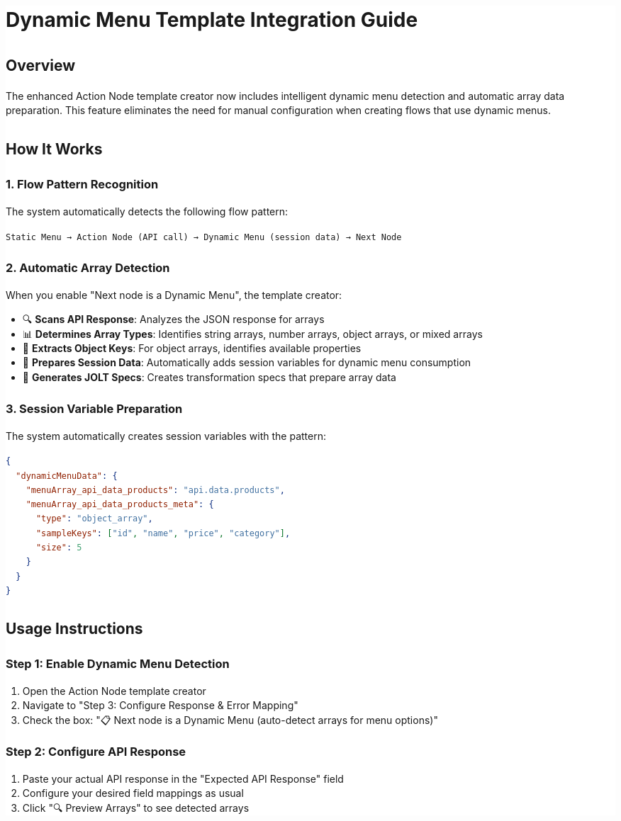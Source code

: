 # Dynamic Menu Template Integration Guide

## Overview

The enhanced Action Node template creator now includes intelligent dynamic menu detection and automatic array data preparation. This feature eliminates the need for manual configuration when creating flows that use dynamic menus.

## How It Works

### 1. Flow Pattern Recognition
The system automatically detects the following flow pattern:
```
Static Menu → Action Node (API call) → Dynamic Menu (session data) → Next Node
```

### 2. Automatic Array Detection
When you enable "Next node is a Dynamic Menu", the template creator:

- 🔍 **Scans API Response**: Analyzes the JSON response for arrays
- 📊 **Determines Array Types**: Identifies string arrays, number arrays, object arrays, or mixed arrays
- 🔑 **Extracts Object Keys**: For object arrays, identifies available properties
- 💾 **Prepares Session Data**: Automatically adds session variables for dynamic menu consumption
- 🔄 **Generates JOLT Specs**: Creates transformation specs that prepare array data

### 3. Session Variable Preparation
The system automatically creates session variables with the pattern:
```json
{
  "dynamicMenuData": {
    "menuArray_api_data_products": "api.data.products",
    "menuArray_api_data_products_meta": {
      "type": "object_array",
      "sampleKeys": ["id", "name", "price", "category"],
      "size": 5
    }
  }
}
```

## Usage Instructions

### Step 1: Enable Dynamic Menu Detection
1. Open the Action Node template creator
2. Navigate to "Step 3: Configure Response & Error Mapping"
3. Check the box: "📋 Next node is a Dynamic Menu (auto-detect arrays for menu options)"

### Step 2: Configure API Response
1. Paste your actual API response in the "Expected API Response" field
2. Configure your desired field mappings as usual
3. Click "🔍 Preview Arrays" to see detected arrays
